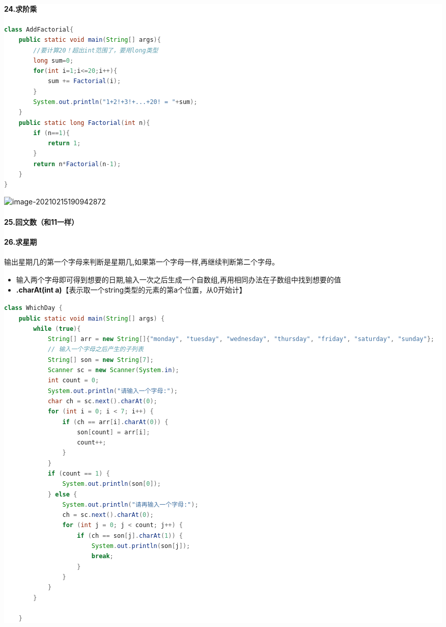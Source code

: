 #### 24.求阶乘

```java
class AddFactorial{
    public static void main(String[] args){
        //要计算20！超出int范围了，要用long类型
        long sum=0;
        for(int i=1;i<=20;i++){
            sum += Factorial(i);
        }
        System.out.println("1+2!+3!+...+20! = "+sum);
    }
    public static long Factorial(int n){
        if (n==1){
            return 1;
        }
        return n*Factorial(n-1);
    }
}
```

![image-20210215190942872](C:\Users\keendy\AppData\Roaming\Typora\typora-user-images\image-20210215190942872.png)

#### 25.回文数（和11一样）

#### 26.求星期

输出星期几的第一个字母来判断是星期几,如果第一个字母一样,再继续判断第二个字母。

- 输入两个字母即可得到想要的日期,输入一次之后生成一个自数组,再用相同办法在子数组中找到想要的值
- **.charAt(int a)**【表示取一个string类型的元素的第a个位置，从0开始计】

```java
class WhichDay {
    public static void main(String[] args) {
        while (true){
            String[] arr = new String[]{"monday", "tuesday", "wednesday", "thursday", "friday", "saturday", "sunday"};
            // 输入一个字母之后产生的子列表
            String[] son = new String[7];
            Scanner sc = new Scanner(System.in);
            int count = 0;
            System.out.println("请输入一个字母:");
            char ch = sc.next().charAt(0);
            for (int i = 0; i < 7; i++) {
                if (ch == arr[i].charAt(0)) {
                    son[count] = arr[i];
                    count++;
                }
            }
            if (count == 1) {
                System.out.println(son[0]);
            } else {
                System.out.println("请再输入一个字母:");
                ch = sc.next().charAt(0);
                for (int j = 0; j < count; j++) {
                    if (ch == son[j].charAt(1)) {
                        System.out.println(son[j]);
                        break;
                    }
                }
            }
        }

    }
```